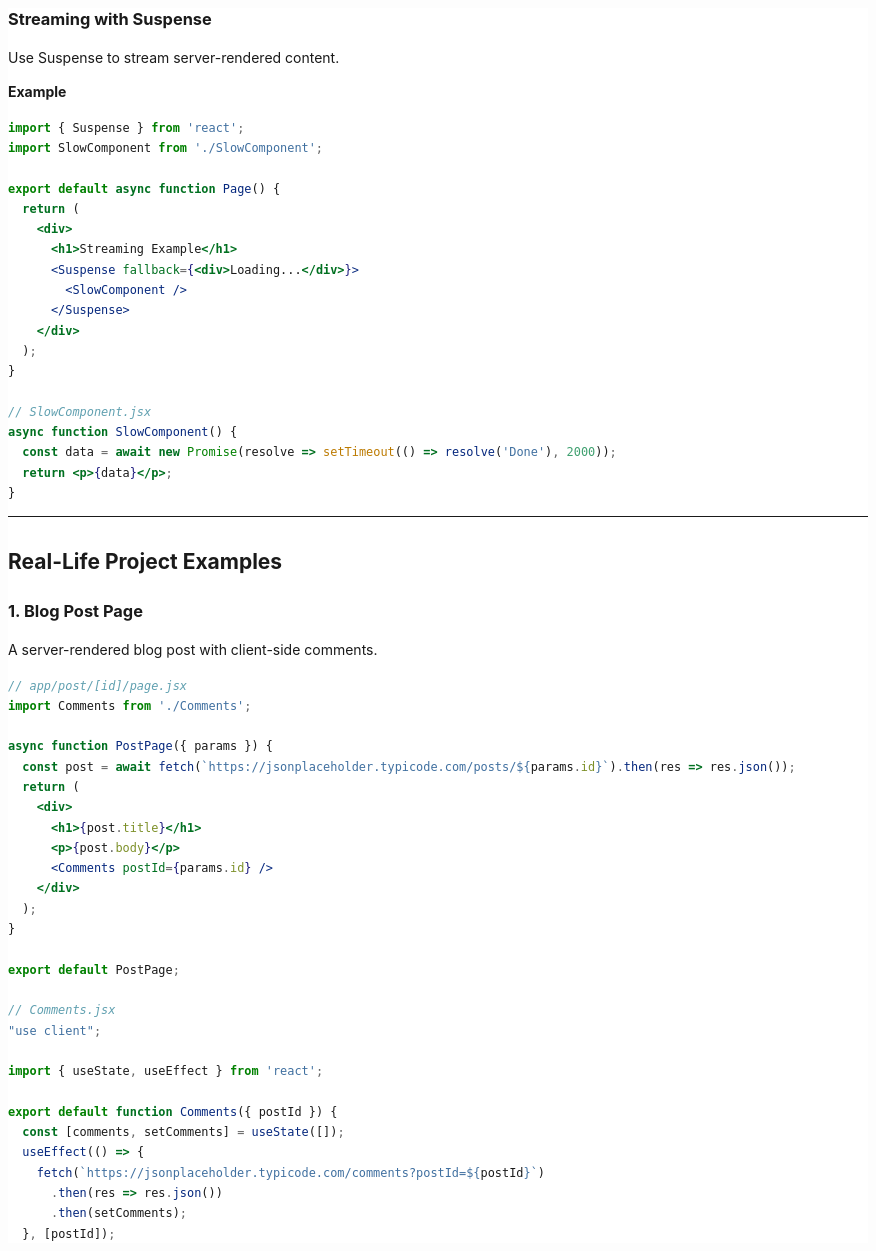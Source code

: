 ### Streaming with Suspense
Use Suspense to stream server-rendered content.

**Example**
```jsx
import { Suspense } from 'react';
import SlowComponent from './SlowComponent';

export default async function Page() {
  return (
    <div>
      <h1>Streaming Example</h1>
      <Suspense fallback={<div>Loading...</div>}>
        <SlowComponent />
      </Suspense>
    </div>
  );
}

// SlowComponent.jsx
async function SlowComponent() {
  const data = await new Promise(resolve => setTimeout(() => resolve('Done'), 2000));
  return <p>{data}</p>;
}
```

---

## Real-Life Project Examples

### 1. Blog Post Page
A server-rendered blog post with client-side comments.

```jsx
// app/post/[id]/page.jsx
import Comments from './Comments';

async function PostPage({ params }) {
  const post = await fetch(`https://jsonplaceholder.typicode.com/posts/${params.id}`).then(res => res.json());
  return (
    <div>
      <h1>{post.title}</h1>
      <p>{post.body}</p>
      <Comments postId={params.id} />
    </div>
  );
}

export default PostPage;

// Comments.jsx
"use client";

import { useState, useEffect } from 'react';

export default function Comments({ postId }) {
  const [comments, setComments] = useState([]);
  useEffect(() => {
    fetch(`https://jsonplaceholder.typicode.com/comments?postId=${postId}`)
      .then(res => res.json())
      .then(setComments);
  }, [postId]);

```